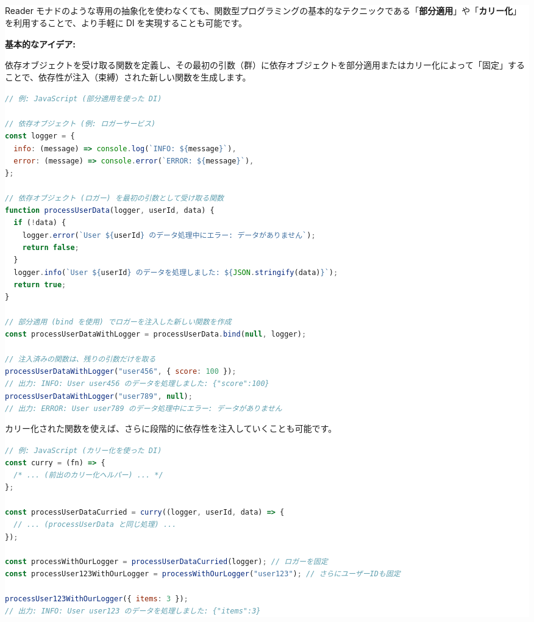 Reader モナドのような専用の抽象化を使わなくても、関数型プログラミングの基本的なテクニックである「**部分適用**」や「**カリー化**」を利用することで、より手軽に DI を実現することも可能です。

**基本的なアイデア:**

依存オブジェクトを受け取る関数を定義し、その最初の引数（群）に依存オブジェクトを部分適用またはカリー化によって「固定」することで、依存性が注入（束縛）された新しい関数を生成します。

```javascript
// 例: JavaScript (部分適用を使った DI)

// 依存オブジェクト (例: ロガーサービス)
const logger = {
  info: (message) => console.log(`INFO: ${message}`),
  error: (message) => console.error(`ERROR: ${message}`),
};

// 依存オブジェクト (ロガー) を最初の引数として受け取る関数
function processUserData(logger, userId, data) {
  if (!data) {
    logger.error(`User ${userId} のデータ処理中にエラー: データがありません`);
    return false;
  }
  logger.info(`User ${userId} のデータを処理しました: ${JSON.stringify(data)}`);
  return true;
}

// 部分適用 (bind を使用) でロガーを注入した新しい関数を作成
const processUserDataWithLogger = processUserData.bind(null, logger);

// 注入済みの関数は、残りの引数だけを取る
processUserDataWithLogger("user456", { score: 100 });
// 出力: INFO: User user456 のデータを処理しました: {"score":100}
processUserDataWithLogger("user789", null);
// 出力: ERROR: User user789 のデータ処理中にエラー: データがありません
```

カリー化された関数を使えば、さらに段階的に依存性を注入していくことも可能です。

```javascript
// 例: JavaScript (カリー化を使った DI)
const curry = (fn) => {
  /* ... (前出のカリー化ヘルパー) ... */
};

const processUserDataCurried = curry((logger, userId, data) => {
  // ... (processUserData と同じ処理) ...
});

const processWithOurLogger = processUserDataCurried(logger); // ロガーを固定
const processUser123WithOurLogger = processWithOurLogger("user123"); // さらにユーザーIDも固定

processUser123WithOurLogger({ items: 3 });
// 出力: INFO: User user123 のデータを処理しました: {"items":3}
```
